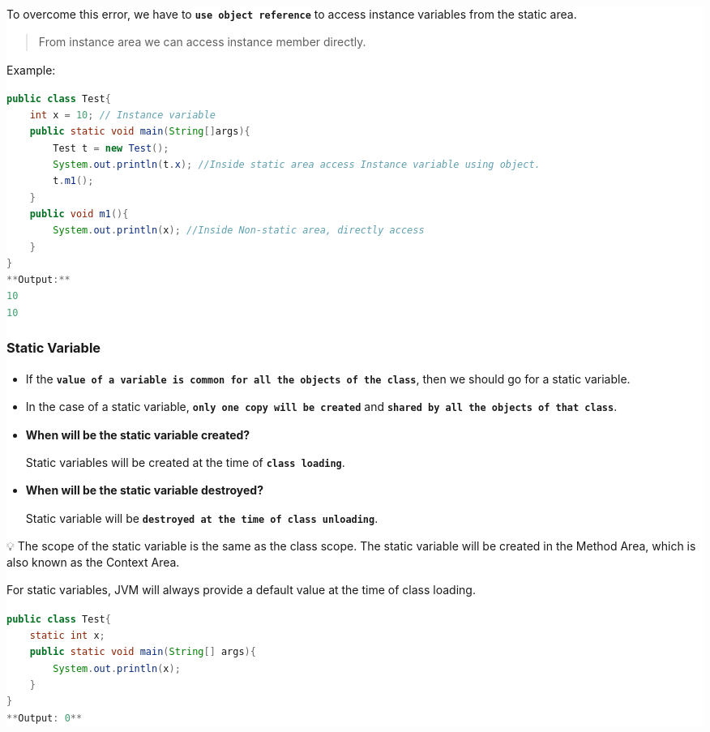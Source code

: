 To overcome this error, we have to **`use object reference`** to access instance variables from the static area. 

> From instance area we can access instance member directly.
> 

Example:

```java
public class Test{
    int x = 10; // Instance variable
    public static void main(String[]args){
        Test t = new Test();
        System.out.println(t.x); //Inside static area access Instance variable using object.
        t.m1();
    }
    public void m1(){
        System.out.println(x); //Inside Non-static area, directly access
    }
}
**Output:** 
10
10
```

### Static Variable

- If the **`value of a variable is common for all the objects of the class`**, then we should go for a static variable.
- In the case of a static variable, **`only one copy will be created`** and **`shared by all the objects of that class`**.
- **When will be the static variable created?**
    
    Static variables will be created at the time of **`class loading`**.
    
- **When will be the static variable destroyed?**
    
    Static variable will be **`destroyed at the time of class unloading`**.
    

<aside>
💡 The scope of the static variable is the same as the class scope. The static variable will be created in the Method Area, which is also known as the Context Area.

</aside>

For static variables, JVM will always provide a default value at the time of class loading.

 

```java
public class Test{
    static int x;
    public static void main(String[] args){
        System.out.println(x);
    }
}
**Output: 0**
```
